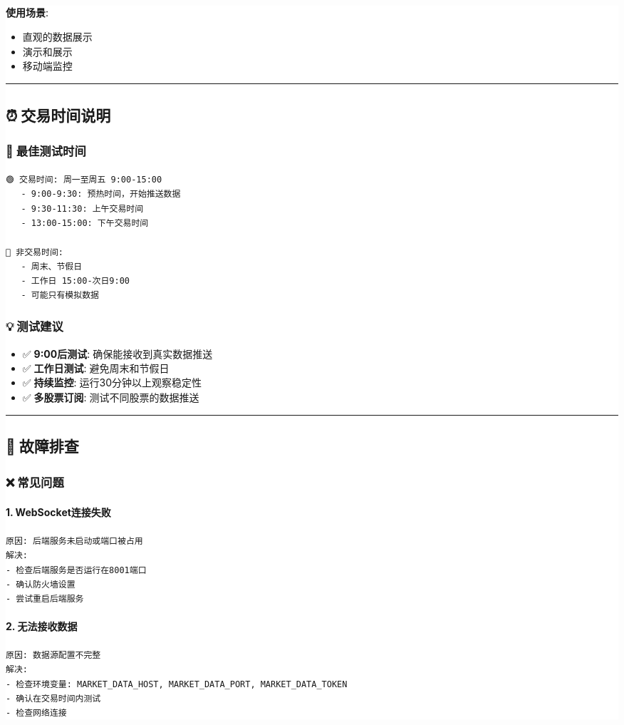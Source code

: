 **使用场景**:
- 直观的数据展示
- 演示和展示
- 移动端监控

---

## ⏰ 交易时间说明

### 📅 **最佳测试时间**
```
🟢 交易时间: 周一至周五 9:00-15:00
   - 9:00-9:30: 预热时间，开始推送数据
   - 9:30-11:30: 上午交易时间
   - 13:00-15:00: 下午交易时间

🔴 非交易时间: 
   - 周末、节假日
   - 工作日 15:00-次日9:00
   - 可能只有模拟数据
```

### 💡 **测试建议**
- ✅ **9:00后测试**: 确保能接收到真实数据推送
- ✅ **工作日测试**: 避免周末和节假日
- ✅ **持续监控**: 运行30分钟以上观察稳定性
- ✅ **多股票订阅**: 测试不同股票的数据推送

---

## 🔧 故障排查

### ❌ **常见问题**

#### 1. **WebSocket连接失败**
```
原因: 后端服务未启动或端口被占用
解决: 
- 检查后端服务是否运行在8001端口
- 确认防火墙设置
- 尝试重启后端服务
```

#### 2. **无法接收数据**
```
原因: 数据源配置不完整
解决:
- 检查环境变量: MARKET_DATA_HOST, MARKET_DATA_PORT, MARKET_DATA_TOKEN
- 确认在交易时间内测试
- 检查网络连接
```
